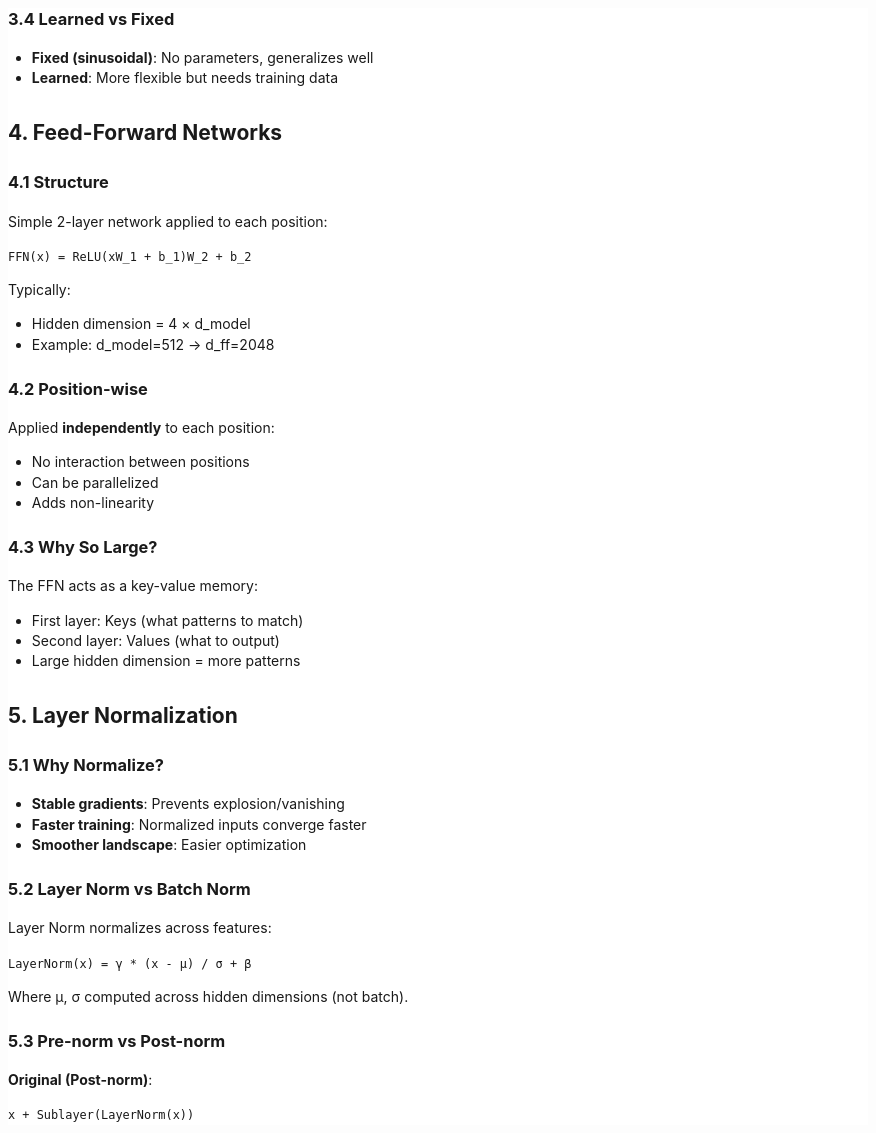### 3.4 Learned vs Fixed

- **Fixed (sinusoidal)**: No parameters, generalizes well
- **Learned**: More flexible but needs training data

## 4. Feed-Forward Networks

### 4.1 Structure

Simple 2-layer network applied to each position:

```
FFN(x) = ReLU(xW_1 + b_1)W_2 + b_2
```

Typically:
- Hidden dimension = 4 × d_model
- Example: d_model=512 → d_ff=2048

### 4.2 Position-wise

Applied **independently** to each position:
- No interaction between positions
- Can be parallelized
- Adds non-linearity

### 4.3 Why So Large?

The FFN acts as a key-value memory:
- First layer: Keys (what patterns to match)
- Second layer: Values (what to output)
- Large hidden dimension = more patterns

## 5. Layer Normalization

### 5.1 Why Normalize?

- **Stable gradients**: Prevents explosion/vanishing
- **Faster training**: Normalized inputs converge faster
- **Smoother landscape**: Easier optimization

### 5.2 Layer Norm vs Batch Norm

Layer Norm normalizes across features:
```
LayerNorm(x) = γ * (x - μ) / σ + β
```

Where μ, σ computed across hidden dimensions (not batch).

### 5.3 Pre-norm vs Post-norm

**Original (Post-norm)**:
```
x + Sublayer(LayerNorm(x))
```
